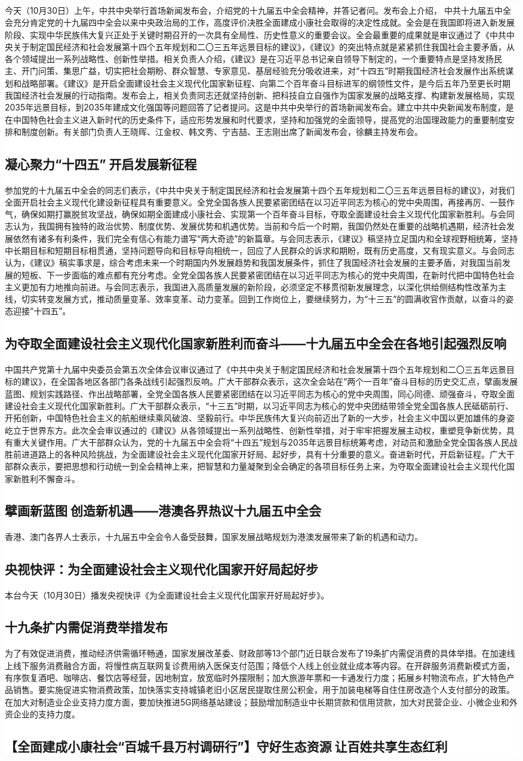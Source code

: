 今天（10月30日）上午，中共中央举行首场新闻发布会，介绍党的十九届五中全会精神，并答记者问。发布会上介绍， 中共十九届五中全会充分肯定党的十九届四中全会以来中央政治局的工作，高度评价决胜全面建成小康社会取得的决定性成就。全会是在我国即将进入新发展阶段、实现中华民族伟大复兴正处于关键时期召开的一次具有全局性、历史性意义的重要会议。全会最重要的成果就是审议通过了《中共中央关于制定国民经济和社会发展第十四个五年规划和二〇三五年远景目标的建议》，《建议》的突出特点就是紧紧抓住我国社会主要矛盾，从各个领域提出一系列战略性、创新性举措。相关负责人介绍，《建议》是在习近平总书记亲自领导下制定的，一个重要特点是坚持发扬民主、开门问策、集思广益，切实把社会期盼、群众智慧、专家意见、基层经验充分吸收进来，对“十四五”时期我国经济社会发展作出系统谋划和战略部署。《建议》是开启全面建设社会主义现代化国家新征程、向第二个百年奋斗目标进军的纲领性文件，是今后五年乃至更长时期我国经济社会发展的行动指南。发布会上，相关负责同志还就坚持创新、把科技自立自强作为国家发展的战略支撑、构建新发展格局，实现2035年远景目标，到2035年建成文化强国等问题回答了记者提问。这是中共中央举行的首场新闻发布会。建立中共中央新闻发布制度，是在中国特色社会主义进入新时代的历史条件下，适应形势发展和时代要求，坚持和加强党的全面领导，提高党的治国理政能力的重要制度安排和制度创新。有关部门负责人王晓晖、江金权、韩文秀、宁吉喆、王志刚出席了新闻发布会，徐麟主持发布会。


## 凝心聚力“十四五” 开启发展新征程


参加党的十九届五中全会的同志们表示，《中共中央关于制定国民经济和社会发展第十四个五年规划和二〇三五年远景目标的建议》，对我们全面开启社会主义现代化建设新征程具有重要意义。全党全国各族人民要紧密团结在以习近平同志为核心的党中央周围，再接再厉、一鼓作气，确保如期打赢脱贫攻坚战，确保如期全面建成小康社会、实现第一个百年奋斗目标，夺取全面建设社会主义现代化国家新胜利。与会同志认为，我国拥有独特的政治优势、制度优势、发展优势和机遇优势。当前和今后一个时期，我国仍然处在重要的战略机遇期，经济社会发展依然有诸多有利条件，我们完全有信心有能力谱写“两大奇迹”的新篇章。与会同志表示，《建议》稿坚持立足国内和全球视野相统筹，坚持中长期目标和短期目标相贯通，坚持问题导向和目标导向相统一，回应了人民群众的诉求和期盼，既有历史高度，又有现实意义。与会同志认为，《建议》稿实事求是，综合考虑未来一个时期国内外发展趋势和我国发展条件，抓住了我国经济社会发展的主要矛盾，对我国当前发展的短板、下一步面临的难点都有充分考虑。全党全国各族人民要紧密团结在以习近平同志为核心的党中央周围，在新时代把中国特色社会主义更加有力地推向前进。与会同志表示，我国进入高质量发展的新阶段，必须坚定不移贯彻新发展理念，以深化供给侧结构性改革为主线，切实转变发展方式，推动质量变革、效率变革、动力变革。回到工作岗位上，要继续努力，为“十三五”的圆满收官作贡献，以奋斗的姿态迎接“十四五”。


## 为夺取全面建设社会主义现代化国家新胜利而奋斗——十九届五中全会在各地引起强烈反响


中国共产党第十九届中央委员会第五次全体会议审议通过了《中共中央关于制定国民经济和社会发展第十四个五年规划和二〇三五年远景目标的建议》，在全国各地区各部门各条战线引起强烈反响。广大干部群众表示，这次全会站在“两个一百年”奋斗目标的历史交汇点，擘画发展蓝图、规划实践路径、作出战略部署，全党全国各族人民要紧密团结在以习近平同志为核心的党中央周围，同心同德、顽强奋斗，夺取全面建设社会主义现代化国家新胜利。广大干部群众表示，“十三五”时期，以习近平同志为核心的党中央团结带领全党全国各族人民砥砺前行、开拓创新，中国特色社会主义的航船继续乘风破浪、坚毅前行。中华民族伟大复兴向前迈出了新的一大步，社会主义中国以更加雄伟的身姿屹立于世界东方。此次全会审议通过的《建议》从各领域提出一系列战略性、创新性举措，对于牢牢把握发展主动权，重塑竞争新优势，具有重大关键作用。广大干部群众认为，党的十九届五中全会将“十四五”规划与2035年远景目标统筹考虑，对动员和激励全党全国各族人民战胜前进道路上的各种风险挑战，为全面建设社会主义现代化国家开好局、起好步，具有十分重要的意义。奋进新时代，开启新征程。广大干部群众表示，要把思想和行动统一到全会精神上来，把智慧和力量凝聚到全会确定的各项目标任务上来，为夺取全面建设社会主义现代化国家新胜利不懈奋斗。


## 擘画新蓝图 创造新机遇——港澳各界热议十九届五中全会


香港、澳门各界人士表示，十九届五中全会令人备受鼓舞，国家发展战略规划为港澳发展带来了新的机遇和动力。


## 央视快评：为全面建设社会主义现代化国家开好局起好步


 本台今天（10月30日）播发央视快评《为全面建设社会主义现代化国家开好局起好步》。


## 十九条扩内需促消费举措发布


为了有效促进消费，推动经济供需循环畅通，国家发展改革委、财政部等13个部门近日联合发布了19条扩内需促消费的具体举措。在加速线上线下服务消费融合方面，将慢性病互联网复诊费用纳入医保支付范围；降低个人线上创业就业成本等内容。在开辟服务消费新模式方面，有序恢复酒吧、咖啡店、餐饮店等经营，因地制宜，放宽临时外摆限制；加大旅游年票和一卡通发行力度；拓展乡村物流布点，扩大特色产品销售。要实施促进实物消费政策，加快落实支持城镇老旧小区居民提取住房公积金，用于加装电梯等自住住房改造个人支付部分的政策。在加大对制造业企业支持力度方面，要加快推进5G网络基站建设；鼓励增加制造业中长期贷款和信用贷款，加大对民营企业、小微企业和外资企业的支持力度。


## 【全面建成小康社会“百城千县万村调研行”】守好生态资源 让百姓共享生态红利
